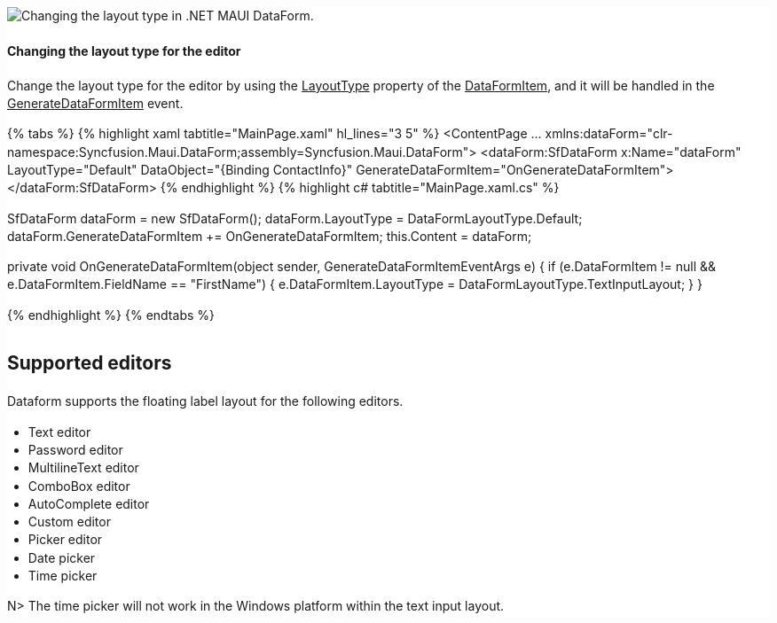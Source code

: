 ![Changing the layout type in .NET MAUI DataForm.](images/floating-label-layout/outlined-container-type.png)

#### Changing the layout type for the editor
Change the layout type for the editor by using the [LayoutType](https://help.syncfusion.com/cr/maui/Syncfusion.Maui.DataForm.DataFormItem.html#Syncfusion_Maui_DataForm_DataFormItem_LayoutType) property of the [DataFormItem](https://help.syncfusion.com/cr/maui/Syncfusion.Maui.DataForm.DataFormItem.html), and it will be handled in the [GenerateDataFormItem](https://help.syncfusion.com/cr/maui/Syncfusion.Maui.DataForm.SfDataForm.html#Syncfusion_Maui_DataForm_SfDataForm_GenerateDataFormItem) event.

{% tabs %}
{% highlight xaml tabtitle="MainPage.xaml" hl_lines="3 5" %}
<ContentPage 
...
xmlns:dataForm="clr-namespace:Syncfusion.Maui.DataForm;assembly=Syncfusion.Maui.DataForm">
<dataForm:SfDataForm x:Name="dataForm" 
                        LayoutType="Default"
                        DataObject="{Binding ContactInfo}"
                        GenerateDataFormItem="OnGenerateDataFormItem">
</dataForm:SfDataForm>
</ContentPage>
{% endhighlight %}
{% highlight c# tabtitle="MainPage.xaml.cs" %}

SfDataForm dataForm = new SfDataForm();
dataForm.LayoutType = DataFormLayoutType.Default;
dataForm.GenerateDataFormItem += OnGenerateDataFormItem;
this.Content = dataForm;

private void OnGenerateDataFormItem(object sender, GenerateDataFormItemEventArgs e)
{
    if (e.DataFormItem != null && e.DataFormItem.FieldName == "FirstName")
    {
        e.DataFormItem.LayoutType = DataFormLayoutType.TextInputLayout;
    }
}

{% endhighlight %}
{% endtabs %}

## Supported editors
Dataform supports the floating label layout for the following editors.
* Text editor
* Password editor
* MultilineText editor
* ComboBox editor
* AutoComplete editor
* Custom editor
* Picker editor
* Date picker
* Time picker

N> The time picker will not work in the Windows platform within the text input layout.
